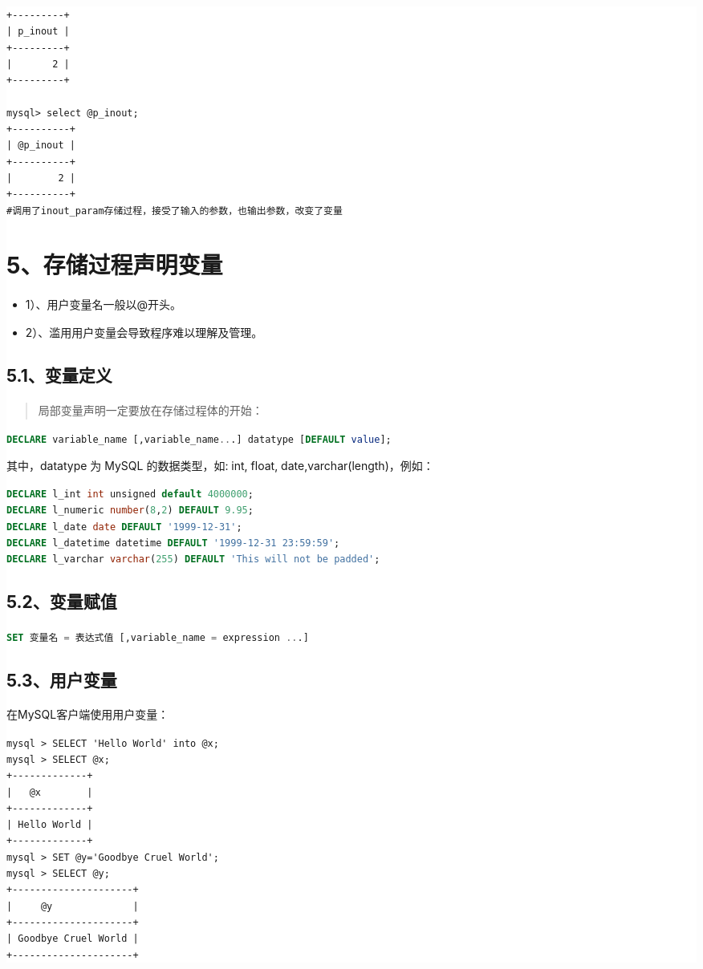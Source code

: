 ```shell
+---------+
| p_inout |
+---------+
|       2 |
+---------+
 
mysql> select @p_inout;
+----------+
| @p_inout |
+----------+
|        2 |
+----------+
#调用了inout_param存储过程，接受了输入的参数，也输出参数，改变了变量
```
 

# 5、存储过程声明变量

- 1）、用户变量名一般以@开头。

- 2）、滥用用户变量会导致程序难以理解及管理。

##  5.1、变量定义

> 局部变量声明一定要放在存储过程体的开始：

```sql
DECLARE variable_name [,variable_name...] datatype [DEFAULT value];
```

其中，datatype 为 MySQL 的数据类型，如: int, float, date,varchar(length)，例如：

```sql
DECLARE l_int int unsigned default 4000000;  
DECLARE l_numeric number(8,2) DEFAULT 9.95;  
DECLARE l_date date DEFAULT '1999-12-31';  
DECLARE l_datetime datetime DEFAULT '1999-12-31 23:59:59';  
DECLARE l_varchar varchar(255) DEFAULT 'This will not be padded';
```

##  5.2、变量赋值

```sql
SET 变量名 = 表达式值 [,variable_name = expression ...]
```


## 5.3、用户变量

在MySQL客户端使用用户变量：

```shell
mysql > SELECT 'Hello World' into @x;  
mysql > SELECT @x;  
+-------------+  
|   @x        |  
+-------------+  
| Hello World |  
+-------------+  
mysql > SET @y='Goodbye Cruel World';  
mysql > SELECT @y;  
+---------------------+  
|     @y              |  
+---------------------+  
| Goodbye Cruel World |  
+---------------------+  
```